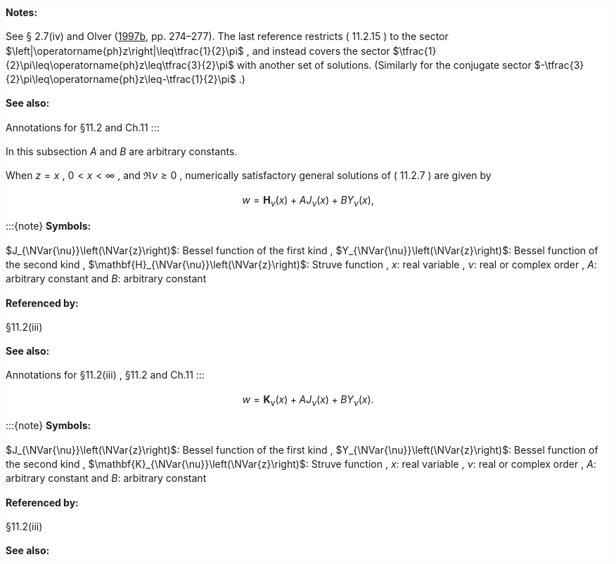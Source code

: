 **Notes:**

See § 2.7(iv) and Olver ([1997b](./bib/O.html#bib1809 "Asymptotics and Special Functions"), pp. 274–277). The last reference restricts ( 11.2.15 ) to the sector $\left|\operatorname{ph}z\right|\leq\tfrac{1}{2}\pi$ , and instead covers the sector $\tfrac{1}{2}\pi\leq\operatorname{ph}z\leq\tfrac{3}{2}\pi$ with another set of solutions. (Similarly for the conjugate sector $-\tfrac{3}{2}\pi\leq\operatorname{ph}z\leq-\tfrac{1}{2}\pi$ .)

**See also:**

Annotations for §11.2 and Ch.11
:::

In this subsection $A$ and $B$ are arbitrary constants.

When $z=x$ , $0<x<\infty$ , and $\Re\nu\geq 0$ , numerically satisfactory general solutions of ( 11.2.7 ) are given by

<a id="EGx4"></a>

$$
\displaystyle w \displaystyle=\mathbf{H}_{\nu}\left(x\right)+AJ_{\nu}\left(x\right)+BY_{\nu}\left(x\right), \tag{11.2.11}
$$

:::{note}
**Symbols:**

$J_{\NVar{\nu}}\left(\NVar{z}\right)$: Bessel function of the first kind , $Y_{\NVar{\nu}}\left(\NVar{z}\right)$: Bessel function of the second kind , $\mathbf{H}_{\NVar{\nu}}\left(\NVar{z}\right)$: Struve function , $x$: real variable , $\nu$: real or complex order , $A$: arbitrary constant and $B$: arbitrary constant

**Referenced by:**

§11.2(iii)

**See also:**

Annotations for §11.2(iii) , §11.2 and Ch.11
:::

$$
\displaystyle w \displaystyle=\mathbf{K}_{\nu}\left(x\right)+AJ_{\nu}\left(x\right)+BY_{\nu}\left(x\right). \tag{11.2.12}
$$

:::{note}
**Symbols:**

$J_{\NVar{\nu}}\left(\NVar{z}\right)$: Bessel function of the first kind , $Y_{\NVar{\nu}}\left(\NVar{z}\right)$: Bessel function of the second kind , $\mathbf{K}_{\NVar{\nu}}\left(\NVar{z}\right)$: Struve function , $x$: real variable , $\nu$: real or complex order , $A$: arbitrary constant and $B$: arbitrary constant

**Referenced by:**

§11.2(iii)

**See also:**
